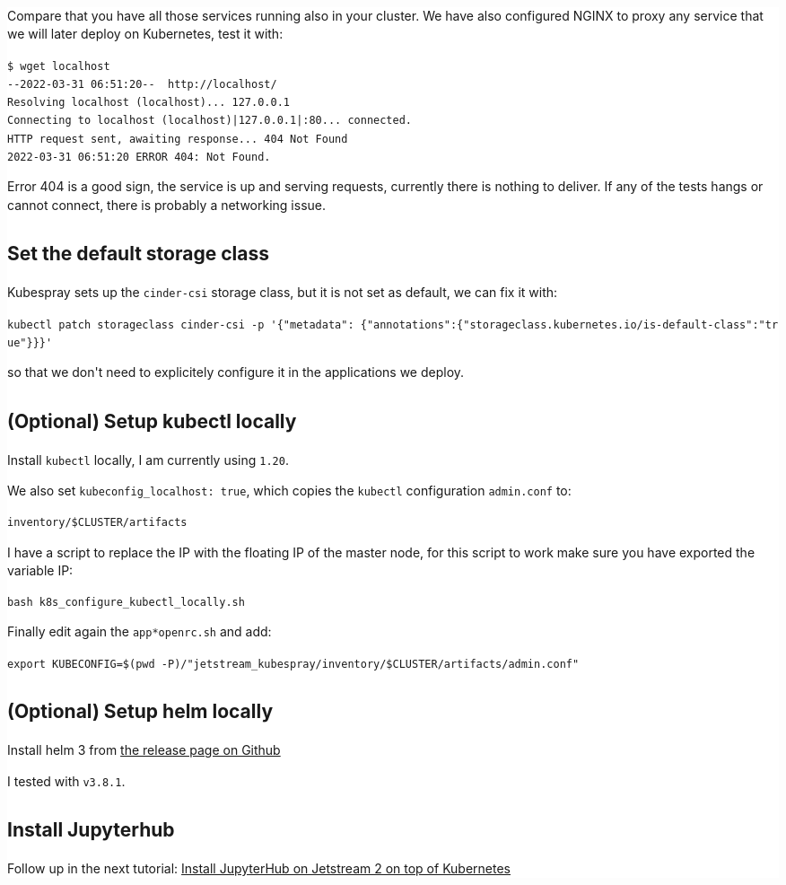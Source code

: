 Compare that you have all those services running also in your cluster.
We have also configured NGINX to proxy any service that we will later deploy on Kubernetes,
test it with:

```
$ wget localhost
--2022-03-31 06:51:20--  http://localhost/
Resolving localhost (localhost)... 127.0.0.1
Connecting to localhost (localhost)|127.0.0.1|:80... connected.
HTTP request sent, awaiting response... 404 Not Found
2022-03-31 06:51:20 ERROR 404: Not Found.
```

Error 404 is a good sign, the service is up and serving requests, currently there is nothing to deliver.
If any of the tests hangs or cannot connect, there is probably a networking issue.

## Set the default storage class

Kubespray sets up the `cinder-csi` storage class, but it is not set as default, we can fix it with:

    kubectl patch storageclass cinder-csi -p '{"metadata": {"annotations":{"storageclass.kubernetes.io/is-default-class":"true"}}}'

so that we don't need to explicitely configure it in the applications we deploy.

## (Optional) Setup kubectl locally

Install `kubectl` locally, I am currently using `1.20`.

We also set `kubeconfig_localhost: true`, which copies the `kubectl` configuration  `admin.conf` to:

    inventory/$CLUSTER/artifacts

I have a script to  replace the IP with the floating IP of the master node, for this script to work make sure you have exported the variable IP:

    bash k8s_configure_kubectl_locally.sh

Finally edit again the `app*openrc.sh` and add:

    export KUBECONFIG=$(pwd -P)/"jetstream_kubespray/inventory/$CLUSTER/artifacts/admin.conf"

## (Optional) Setup helm locally

Install helm 3 from [the release page on Github](https://github.com/helm/helm/releases)

I tested with `v3.8.1`.

## Install Jupyterhub

Follow up in the next tutorial: [Install JupyterHub on Jetstream 2 on top of Kubernetes](https://zonca.dev/2022/03/jetstream2-jupyterhub.html)
